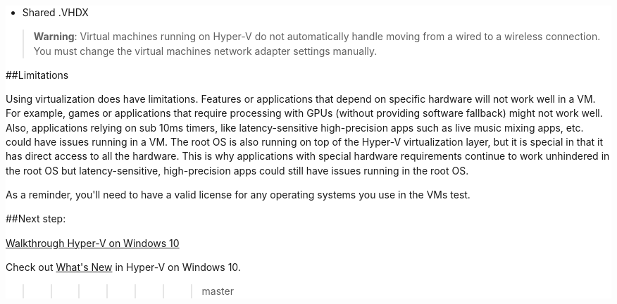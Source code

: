 - Shared .VHDX


> **Warning**: Virtual machines running on Hyper-V do not automatically handle moving from a wired to a wireless connection.
> You must change the virtual machines network adapter settings manually.

##Limitations

Using virtualization does have limitations.
Features or applications that depend on specific hardware will not work well in a VM.
For example, games or applications that require processing with GPUs (without providing software fallback) might not work well.
Also, applications relying on sub 10ms timers, like latency-sensitive high-precision apps such as live music mixing apps, etc. could have issues running in a VM.
The root OS is also running on top of the Hyper-V virtualization layer, but it is special in that it has direct access to all the hardware.
This is why applications with special hardware requirements continue to work unhindered in the root OS but latency-sensitive, high-precision apps could still have issues running in the root OS.

As a reminder, you'll need to have a valid license for any operating systems you use in the VMs test.

##Next step:

[Walkthrough Hyper-V on Windows 10](..\quick_start\walkthrough.md)

Check out [What's New](whats_new.md) in Hyper-V on Windows 10.





>>>>>>> master

